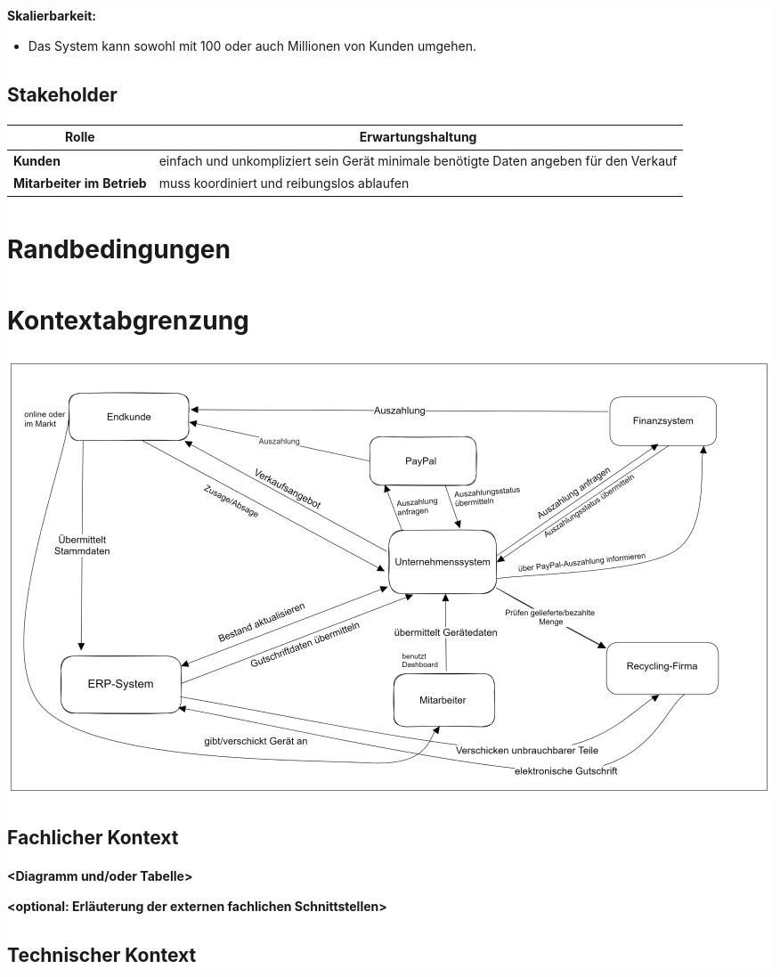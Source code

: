 **Skalierbarkeit:**
- Das System kann sowohl mit 100 oder auch Millionen von Kunden umgehen. 

## Stakeholder

| Rolle                      | Erwartungshaltung                                                                     |
| -------------------------- | ------------------------------------------------------------------------------------- |
| **Kunden**                 | einfach und unkompliziert sein Gerät minimale benötigte Daten angeben für den Verkauf |
| **Mitarbeiter im Betrieb** | muss koordiniert und reibungslos ablaufen                                             |

# Randbedingungen

# Kontextabgrenzung

![Kontextsicht](images/Kontextsicht_AI.png)

## Fachlicher Kontext

**\<Diagramm und/oder Tabelle>**

**\<optional: Erläuterung der externen fachlichen Schnittstellen>**

## Technischer Kontext
